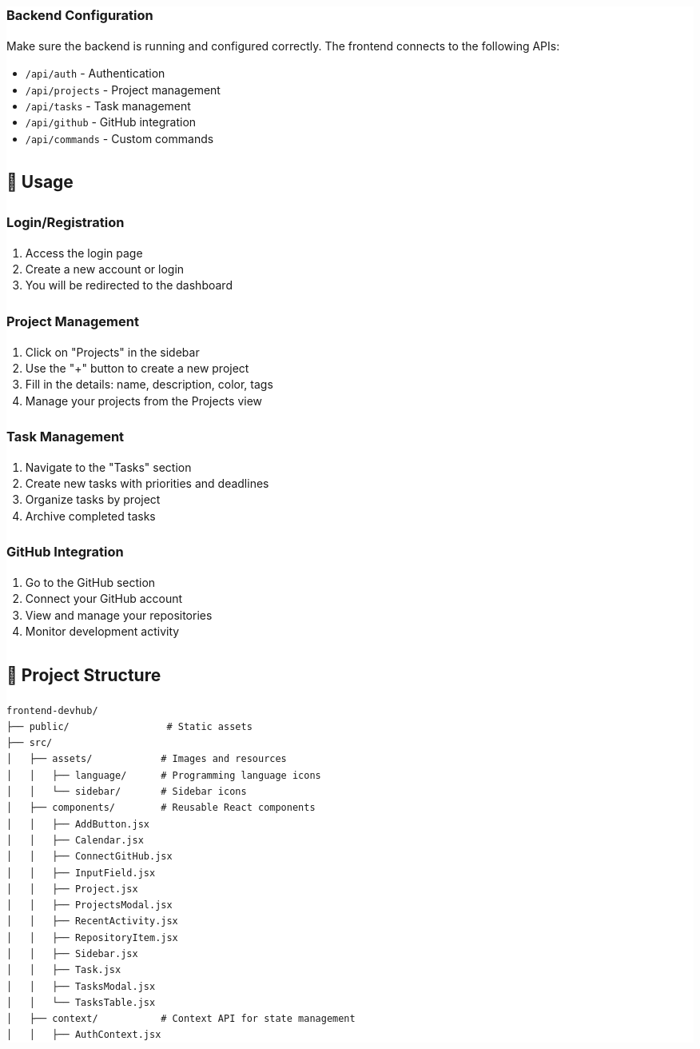 ### Backend Configuration

Make sure the backend is running and configured correctly. The frontend connects to the following APIs:

- `/api/auth` - Authentication
- `/api/projects` - Project management
- `/api/tasks` - Task management
- `/api/github` - GitHub integration
- `/api/commands` - Custom commands

## 🎯 Usage

### Login/Registration

1. Access the login page
2. Create a new account or login
3. You will be redirected to the dashboard

### Project Management

1. Click on "Projects" in the sidebar
2. Use the "+" button to create a new project
3. Fill in the details: name, description, color, tags
4. Manage your projects from the Projects view

### Task Management

1. Navigate to the "Tasks" section
2. Create new tasks with priorities and deadlines
3. Organize tasks by project
4. Archive completed tasks

### GitHub Integration

1. Go to the GitHub section
2. Connect your GitHub account
3. View and manage your repositories
4. Monitor development activity

## 📁 Project Structure

```
frontend-devhub/
├── public/                 # Static assets
├── src/
│   ├── assets/            # Images and resources
│   │   ├── language/      # Programming language icons
│   │   └── sidebar/       # Sidebar icons
│   ├── components/        # Reusable React components
│   │   ├── AddButton.jsx
│   │   ├── Calendar.jsx
│   │   ├── ConnectGitHub.jsx
│   │   ├── InputField.jsx
│   │   ├── Project.jsx
│   │   ├── ProjectsModal.jsx
│   │   ├── RecentActivity.jsx
│   │   ├── RepositoryItem.jsx
│   │   ├── Sidebar.jsx
│   │   ├── Task.jsx
│   │   ├── TasksModal.jsx
│   │   └── TasksTable.jsx
│   ├── context/           # Context API for state management
│   │   ├── AuthContext.jsx
```